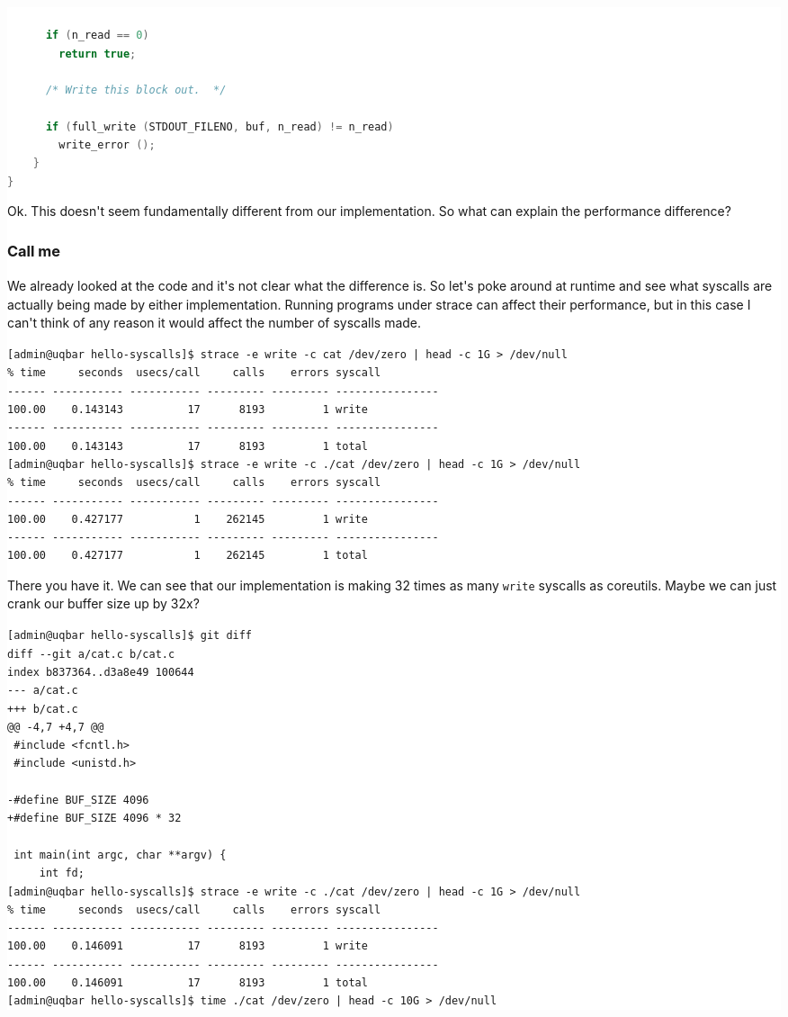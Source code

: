 ```c

      if (n_read == 0)
        return true;

      /* Write this block out.  */

      if (full_write (STDOUT_FILENO, buf, n_read) != n_read)
        write_error ();
    }
}
```

Ok.
This doesn't seem fundamentally different from our implementation.
So what can explain the performance difference?

### Call me

We already looked at the code and it's not clear what the difference is.
So let's poke around at runtime and see what syscalls are actually being made by either implementation.
Running programs under strace can affect their performance, but in this case I can't think of any reason it would affect the number of syscalls made.

```
[admin@uqbar hello-syscalls]$ strace -e write -c cat /dev/zero | head -c 1G > /dev/null
% time     seconds  usecs/call     calls    errors syscall
------ ----------- ----------- --------- --------- ----------------
100.00    0.143143          17      8193         1 write
------ ----------- ----------- --------- --------- ----------------
100.00    0.143143          17      8193         1 total
[admin@uqbar hello-syscalls]$ strace -e write -c ./cat /dev/zero | head -c 1G > /dev/null
% time     seconds  usecs/call     calls    errors syscall
------ ----------- ----------- --------- --------- ----------------
100.00    0.427177           1    262145         1 write
------ ----------- ----------- --------- --------- ----------------
100.00    0.427177           1    262145         1 total
```

There you have it. We can see that our implementation is making 32 times as many `write` syscalls as coreutils.
Maybe we can just crank our buffer size up by 32x?

```
[admin@uqbar hello-syscalls]$ git diff
diff --git a/cat.c b/cat.c
index b837364..d3a8e49 100644
--- a/cat.c
+++ b/cat.c
@@ -4,7 +4,7 @@
 #include <fcntl.h>
 #include <unistd.h>
 
-#define BUF_SIZE 4096
+#define BUF_SIZE 4096 * 32
 
 int main(int argc, char **argv) {
     int fd;
[admin@uqbar hello-syscalls]$ strace -e write -c ./cat /dev/zero | head -c 1G > /dev/null
% time     seconds  usecs/call     calls    errors syscall
------ ----------- ----------- --------- --------- ----------------
100.00    0.146091          17      8193         1 write
------ ----------- ----------- --------- --------- ----------------
100.00    0.146091          17      8193         1 total
[admin@uqbar hello-syscalls]$ time ./cat /dev/zero | head -c 10G > /dev/null

```